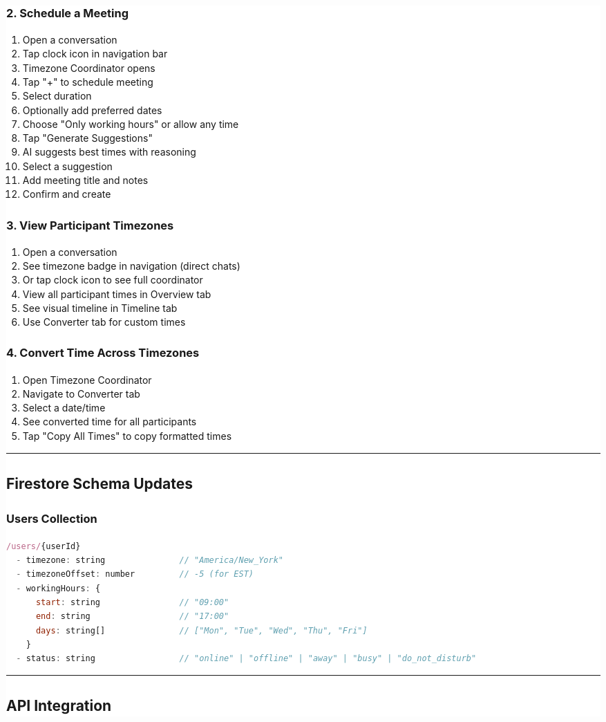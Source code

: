 ### 2. Schedule a Meeting
1. Open a conversation
2. Tap clock icon in navigation bar
3. Timezone Coordinator opens
4. Tap "+" to schedule meeting
5. Select duration
6. Optionally add preferred dates
7. Choose "Only working hours" or allow any time
8. Tap "Generate Suggestions"
9. AI suggests best times with reasoning
10. Select a suggestion
11. Add meeting title and notes
12. Confirm and create

### 3. View Participant Timezones
1. Open a conversation
2. See timezone badge in navigation (direct chats)
3. Or tap clock icon to see full coordinator
4. View all participant times in Overview tab
5. See visual timeline in Timeline tab
6. Use Converter tab for custom times

### 4. Convert Time Across Timezones
1. Open Timezone Coordinator
2. Navigate to Converter tab
3. Select a date/time
4. See converted time for all participants
5. Tap "Copy All Times" to copy formatted times

---

## Firestore Schema Updates

### Users Collection
```javascript
/users/{userId}
  - timezone: string               // "America/New_York"
  - timezoneOffset: number         // -5 (for EST)
  - workingHours: {
      start: string                // "09:00"
      end: string                  // "17:00"
      days: string[]               // ["Mon", "Tue", "Wed", "Thu", "Fri"]
    }
  - status: string                 // "online" | "offline" | "away" | "busy" | "do_not_disturb"
```

---

## API Integration
